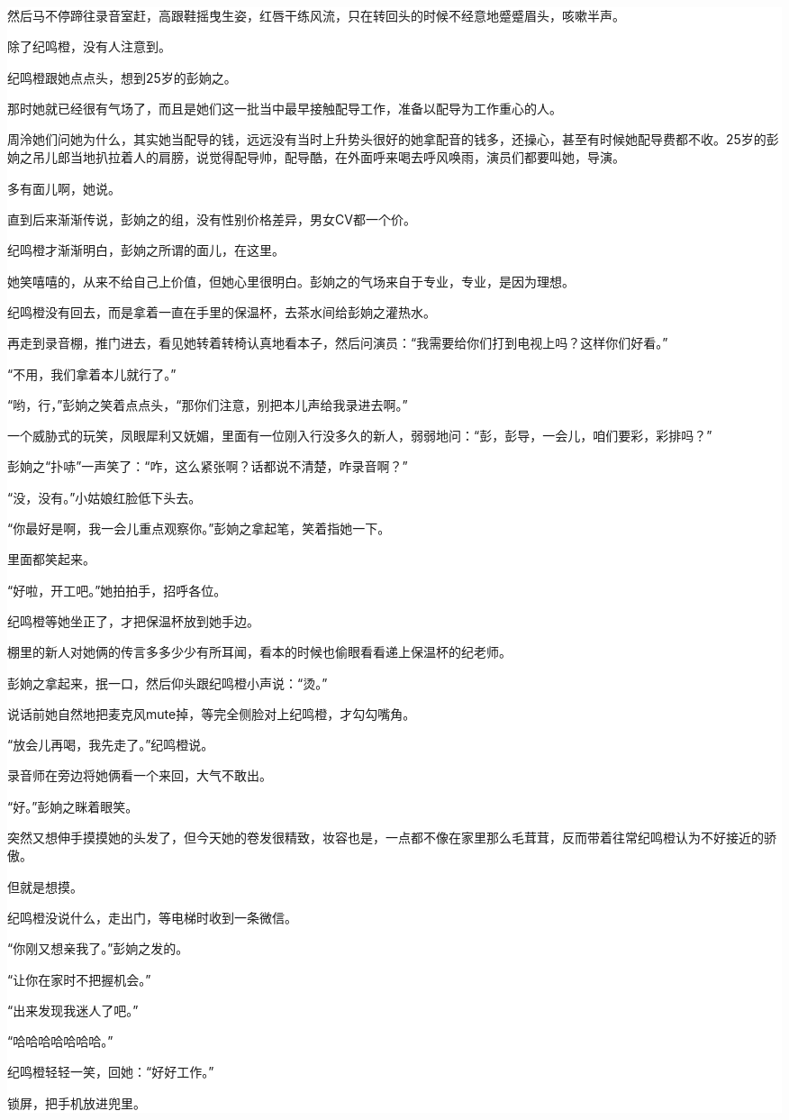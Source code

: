 然后马不停蹄往录音室赶，高跟鞋摇曳生姿，红唇干练风流，只在转回头的时候不经意地蹙蹙眉头，咳嗽半声。

除了纪鸣橙，没有人注意到。

纪鸣橙跟她点点头，想到25岁的彭姠之。

那时她就已经很有气场了，而且是她们这一批当中最早接触配导工作，准备以配导为工作重心的人。

周泠她们问她为什么，其实她当配导的钱，远远没有当时上升势头很好的她拿配音的钱多，还操心，甚至有时候她配导费都不收。25岁的彭姠之吊儿郎当地扒拉着人的肩膀，说觉得配导帅，配导酷，在外面呼来喝去呼风唤雨，演员们都要叫她，导演。

多有面儿啊，她说。

直到后来渐渐传说，彭姠之的组，没有性别价格差异，男女CV都一个价。

纪鸣橙才渐渐明白，彭姠之所谓的面儿，在这里。

她笑嘻嘻的，从来不给自己上价值，但她心里很明白。彭姠之的气场来自于专业，专业，是因为理想。

纪鸣橙没有回去，而是拿着一直在手里的保温杯，去茶水间给彭姠之灌热水。

再走到录音棚，推门进去，看见她转着转椅认真地看本子，然后问演员：“我需要给你们打到电视上吗？这样你们好看。”

“不用，我们拿着本儿就行了。”

“哟，行，”彭姠之笑着点点头，“那你们注意，别把本儿声给我录进去啊。”

一个威胁式的玩笑，凤眼犀利又妩媚，里面有一位刚入行没多久的新人，弱弱地问：“彭，彭导，一会儿，咱们要彩，彩排吗？”

彭姠之“扑哧”一声笑了：“咋，这么紧张啊？话都说不清楚，咋录音啊？”

“没，没有。”小姑娘红脸低下头去。

“你最好是啊，我一会儿重点观察你。”彭姠之拿起笔，笑着指她一下。

里面都笑起来。

“好啦，开工吧。”她拍拍手，招呼各位。

纪鸣橙等她坐正了，才把保温杯放到她手边。

棚里的新人对她俩的传言多多少少有所耳闻，看本的时候也偷眼看看递上保温杯的纪老师。

彭姠之拿起来，抿一口，然后仰头跟纪鸣橙小声说：“烫。”

说话前她自然地把麦克风mute掉，等完全侧脸对上纪鸣橙，才勾勾嘴角。

“放会儿再喝，我先走了。”纪鸣橙说。

录音师在旁边将她俩看一个来回，大气不敢出。

“好。”彭姠之眯着眼笑。

突然又想伸手摸摸她的头发了，但今天她的卷发很精致，妆容也是，一点都不像在家里那么毛茸茸，反而带着往常纪鸣橙认为不好接近的骄傲。

但就是想摸。

纪鸣橙没说什么，走出门，等电梯时收到一条微信。

“你刚又想亲我了。”彭姠之发的。

“让你在家时不把握机会。”

“出来发现我迷人了吧。”

“哈哈哈哈哈哈哈。”

纪鸣橙轻轻一笑，回她：“好好工作。”

锁屏，把手机放进兜里。


